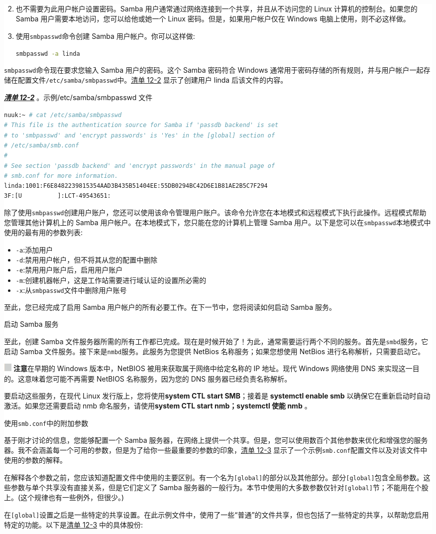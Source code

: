 2.  也不需要为此用户帐户设置密码。Samba 用户通常通过网络连接到一个共享，并且从不访问您的 Linux 计算机的控制台。如果您的 Samba 用户需要本地访问，您可以给他或她一个 Linux 密码。但是，如果用户帐户仅在 Windows 电脑上使用，则不必这样做。
3.  使用`smbpasswd`命令创建 Samba 用户帐户。你可以这样做:

    ```sh
    smbpasswd -a linda
    ```

`smbpasswd`命令现在要求您输入 Samba 用户的密码。这个 Samba 密码符合 Windows 通常用于密码存储的所有规则，并与用户帐户一起存储在配置文件`/etc/samba/smbpasswd`中。[清单 12-2](#FPar3) 显示了创建用户 linda 后该文件的内容。

[***清单 12-2***](#_FPar3) 。示例/etc/samba/smbpasswd 文件

```sh
nuuk:~ # cat /etc/samba/smbpasswd
# This file is the authentication source for Samba if 'passdb backend' is set
# to 'smbpasswd' and 'encrypt passwords' is 'Yes' in the [global] section of
# /etc/samba/smb.conf
#
# See section 'passdb backend' and 'encrypt passwords' in the manual page of
# smb.conf for more information.
linda:1001:F6E8482239815354AAD3B435B51404EE:55DB0294BC42D6E1B81AE2B5C7F294
3F:[U          ]:LCT-49543651:
```

除了使用`smbpasswd`创建用户账户，您还可以使用该命令管理用户账户。该命令允许您在本地模式和远程模式下执行此操作。远程模式帮助您管理其他计算机上的 Samba 用户帐户。在本地模式下，您只能在您的计算机上管理 Samba 用户。以下是您可以在`smbpasswd`本地模式中使用的最有用的参数列表:

*   `-a`:添加用户
*   `-d`:禁用用户帐户，但不将其从您的配置中删除
*   `-e`:禁用用户账户后，启用用户账户
*   `-m`:创建机器帐户，这是工作站需要进行域认证的设置所必需的
*   `-x`:从`smbpasswd`文件中删除用户账号

至此，您已经完成了启用 Samba 用户帐户的所有必要工作。在下一节中，您将阅读如何启动 Samba 服务。

启动 Samba 服务

至此，创建 Samba 文件服务器所需的所有工作都已完成。现在是时候开始了！为此，通常需要运行两个不同的服务。首先是`smbd`服务，它启动 Samba 文件服务。接下来是`nmbd`服务。此服务为您提供 NetBios 名称服务；如果您想使用 NetBios 进行名称解析，只需要启动它。

![Image](img/sq.jpg) **注意**在早期的 Windows 版本中，NetBIOS 被用来获取属于网络中给定名称的 IP 地址。现代 Windows 网络使用 DNS 来实现这一目的。这意味着您可能不再需要 NetBIOS 名称服务，因为您的 DNS 服务器已经负责名称解析。

要启动这些服务，在现代 Linux 发行版上，您将使用**system CTL start SMB**；接着是 **systemctl enable smb** 以确保它在重新启动时自动激活。如果您还需要启动 nmb 命名服务，请使用**system CTL start nmb；systemctl 使能 nmb** 。

使用`smb.conf`中的附加参数

基于刚才讨论的信息，您能够配置一个 Samba 服务器，在网络上提供一个共享。但是，您可以使用数百个其他参数来优化和增强您的服务器。我不会涵盖每一个可用的参数，但是为了给你一些最重要的参数的印象，[清单 12-3](#FPar5) 显示了一个示例`smb.conf`配置文件以及对该文件中使用的参数的解释。

在解释各个参数之前，您应该知道配置文件中使用的主要区别。有一个名为`[global]`的部分以及其他部分。部分`[global]`包含全局参数。这些参数与单个共享没有直接关系，但是它们定义了 Samba 服务器的一般行为。本节中使用的大多数参数仅针对`[global]`节；不能用在个股上。(这个规律也有一些例外，但很少。)

在`[global]`设置之后是一些特定的共享设置。在此示例文件中，使用了一些“普通”的文件共享，但也包括了一些特定的共享，以帮助您启用特定的功能。以下是[清单 12-3](#FPar5) 中的具体股份:
